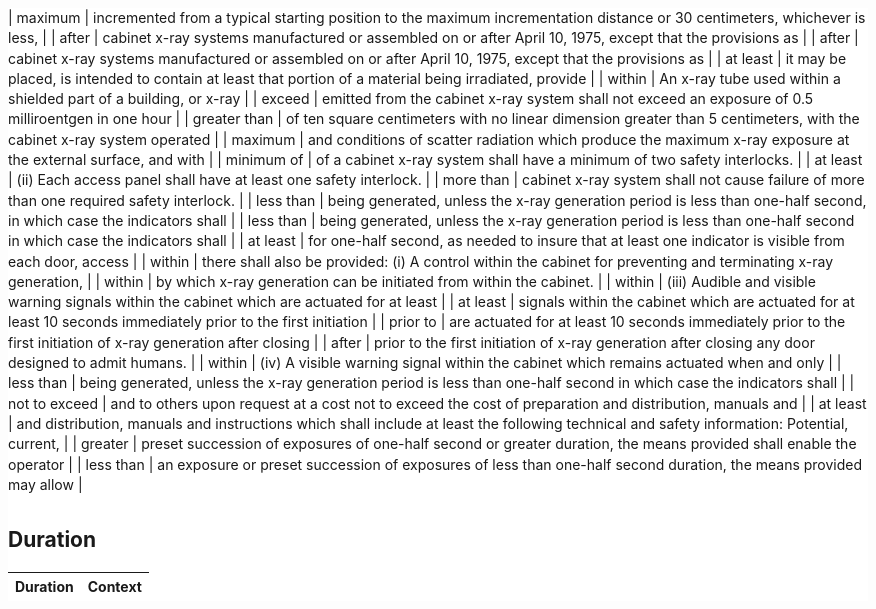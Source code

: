 | maximum               | incremented from a typical starting position to the maximum incrementation distance or 30 centimeters, whichever is less,                                   |
| after                 | cabinet x-ray systems manufactured or assembled on or after April 10, 1975, except that the provisions as                                                   |
| after                 | cabinet x-ray systems manufactured or assembled on or after April 10, 1975, except that the provisions as                                                   |
| at least              | it may be placed, is intended to contain at least that portion of a material being irradiated, provide                                                      |
| within                | An x-ray tube used  within a shielded part of a building, or x-ray                                                                                          |
| exceed                | emitted from the cabinet x-ray system shall not exceed an exposure of 0.5 milliroentgen in one hour                                                         |
| greater than          | of ten square centimeters with no linear dimension greater than 5 centimeters, with the cabinet x-ray system operated                                       |
| maximum               | and conditions of scatter radiation which produce the maximum x-ray exposure at the external surface, and with                                              |
| minimum of            | of a cabinet x-ray system shall have a minimum of  two safety interlocks.                                                                                   |
| at least              | (ii) Each access panel shall have  at least  one safety interlock.                                                                                          |
| more than             | cabinet x-ray system shall not cause failure of more than  one required safety interlock.                                                                   |
| less than             | being generated, unless the x-ray generation period is less than one-half second, in which case the indicators shall                                        |
| less than             | being generated, unless the x-ray generation period is less than one-half second in which case the indicators shall                                         |
| at least              | for one-half second, as needed to insure that at least one indicator is visible from each door, access                                                      |
| within                | there shall also be provided: (i) A control within the cabinet for preventing and terminating x-ray generation,                                             |
| within                | by which x-ray generation can be initiated from within  the cabinet.                                                                                        |
| within                | (iii) Audible and visible warning signals  within the cabinet which are actuated for at least                                                               |
| at least              | signals within the cabinet which are actuated for at least 10 seconds immediately prior to the first initiation                                             |
| prior to              | are actuated for at least 10 seconds immediately prior to the first initiation of x-ray generation after closing                                            |
| after                 | prior to the first initiation of x-ray generation after  closing any door designed to admit humans.                                                         |
| within                | (iv) A visible warning signal  within the cabinet which remains actuated when and only                                                                      |
| less than             | being generated, unless the x-ray generation period is less than one-half second in which case the indicators shall                                         |
| not to exceed         | and to others upon request at a cost not to exceed the cost of preparation and distribution, manuals and                                                    |
| at least              | and distribution, manuals and instructions which shall include at least the following technical and safety information: Potential, current,                 |
| greater               | preset succession of exposures of one-half second or greater duration, the means provided shall enable the operator                                         |
| less than             | an exposure or preset succession of exposures of less than one-half second duration, the means provided may allow                                           |


## Duration

| Duration      | Context                                                                                                                                                                                                                                                                                                                                                                                                                                                                         |
|:--------------|:--------------------------------------------------------------------------------------------------------------------------------------------------------------------------------------------------------------------------------------------------------------------------------------------------------------------------------------------------------------------------------------------------------------------------------------------------------------------------------|
